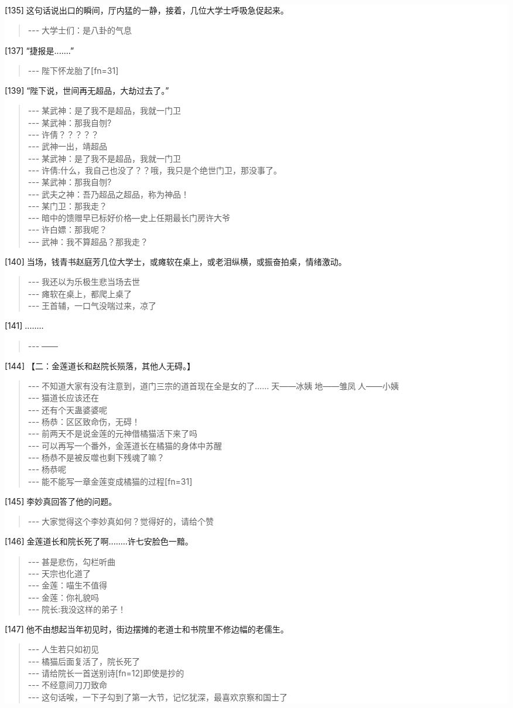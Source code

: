 [135] 这句话说出口的瞬间，厅内猛的一静，接着，几位大学士呼吸急促起来。
>--- 大学士们：是八卦的气息<br>

[137] “捷报是.......”
>--- 陛下怀龙胎了[fn=31]<br>

[139] “陛下说，世间再无超品，大劫过去了。”
>--- 某武神：是了我不是超品，我就一门卫<br>
>--- 某武神：那我自刎?<br>
>--- 许倩？？？？？<br>
>--- 武神一出，靖超品<br>
>--- 某武神：是了我不是超品，我就一门卫<br>
>--- 许倩:什么，我自己也没了？？哦，我只是个绝世门卫，那没事了。<br>
>--- 某武神：那我自刎?<br>
>--- 武夫之神：吾乃超品之超品，称为神品！<br>
>--- 某门卫：那我走？<br>
>--- 暗中的馈赠早已标好价格—史上任期最长门房许大爷<br>
>--- 许白嫖：那我呢？<br>
>--- 武神：我不算超品？那我走？<br>

[140] 当场，钱青书赵庭芳几位大学士，或瘫软在桌上，或老泪纵横，或振奋拍桌，情绪激动。
>--- 我还以为乐极生悲当场去世<br>
>--- 瘫软在桌上，都爬上桌了<br>
>--- 王首辅，一口气没喘过来，凉了<br>

[141] ........
>--- ——<br>

[144] 【二：金莲道长和赵院长殒落，其他人无碍。】
>--- 不知道大家有没有注意到，道门三宗的道首现在全是女的了……
天——冰姨
地——雏凤
人——小姨<br>
>--- 猫道长应该还在<br>
>--- 还有个天蛊婆婆呢<br>
>--- 杨恭：区区致命伤，无碍！<br>
>--- 前两天不是说金莲的元神借橘猫活下来了吗<br>
>--- 可以再写一个番外，金莲道长在橘猫的身体中苏醒<br>
>--- 杨恭不是被反噬也剩下残魂了嘛？<br>
>--- 杨恭呢<br>
>--- 能不能写一章金莲变成橘猫的过程[fn=31]<br>

[145] 李妙真回答了他的问题。
>--- 大家觉得这个李妙真如何？觉得好的，请给个赞<br>

[146] 金莲道长和院长死了啊........许七安脸色一黯。
>--- 甚是悲伤，勾栏听曲<br>
>--- 天宗也化道了<br>
>--- 金莲：喵生不值得<br>
>--- 金莲：你礼貌吗<br>
>--- 院长:我没这样的弟子！<br>

[147] 他不由想起当年初见时，街边摆摊的老道士和书院里不修边幅的老儒生。
>--- 人生若只如初见<br>
>--- 橘猫后面复活了，院长死了<br>
>--- 请给院长一首送别诗[fn=12]即使是抄的<br>
>--- 不经意间刀刀致命<br>
>--- 这句话唉，一下子勾到了第一大节，记忆犹深，最喜欢京察和国士了<br>
